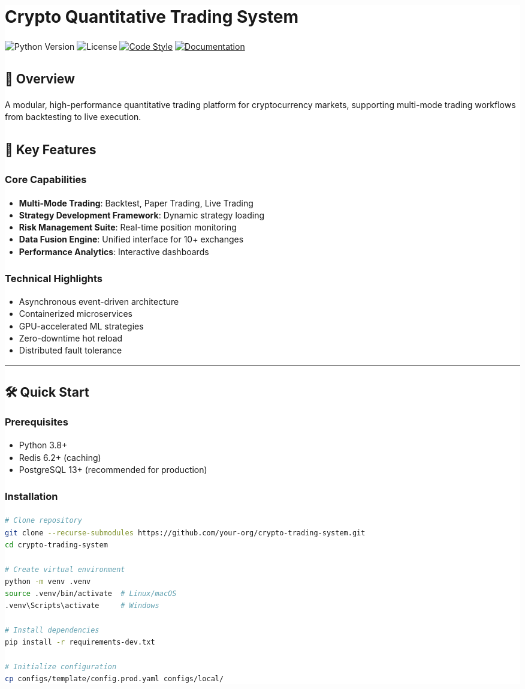 # Crypto Quantitative Trading System

![Python Version](https://img.shields.io/badge/python-3.8%2B-blue)
![License](https://img.shields.io/badge/license-MIT-green)
[![Code Style](https://img.shields.io/badge/code%20style-black-000000.svg)](https://github.com/psf/black)
[![Documentation](https://img.shields.io/badge/docs-latest-brightgreen)](https://github.com/your-org/crypto-trading-system/wiki)

## 🚀 Overview

A modular, high-performance quantitative trading platform for cryptocurrency markets, supporting multi-mode trading workflows from backtesting to live execution.

## 🌟 Key Features

### Core Capabilities
- **Multi-Mode Trading**: Backtest, Paper Trading, Live Trading
- **Strategy Development Framework**: Dynamic strategy loading
- **Risk Management Suite**: Real-time position monitoring
- **Data Fusion Engine**: Unified interface for 10+ exchanges
- **Performance Analytics**: Interactive dashboards

### Technical Highlights
- Asynchronous event-driven architecture
- Containerized microservices
- GPU-accelerated ML strategies
- Zero-downtime hot reload
- Distributed fault tolerance

---

## 🛠 Quick Start

### Prerequisites
- Python 3.8+
- Redis 6.2+ (caching)
- PostgreSQL 13+ (recommended for production)

### Installation
```bash
# Clone repository
git clone --recurse-submodules https://github.com/your-org/crypto-trading-system.git
cd crypto-trading-system

# Create virtual environment
python -m venv .venv
source .venv/bin/activate  # Linux/macOS
.venv\Scripts\activate     # Windows

# Install dependencies
pip install -r requirements-dev.txt

# Initialize configuration
cp configs/template/config.prod.yaml configs/local/
```
